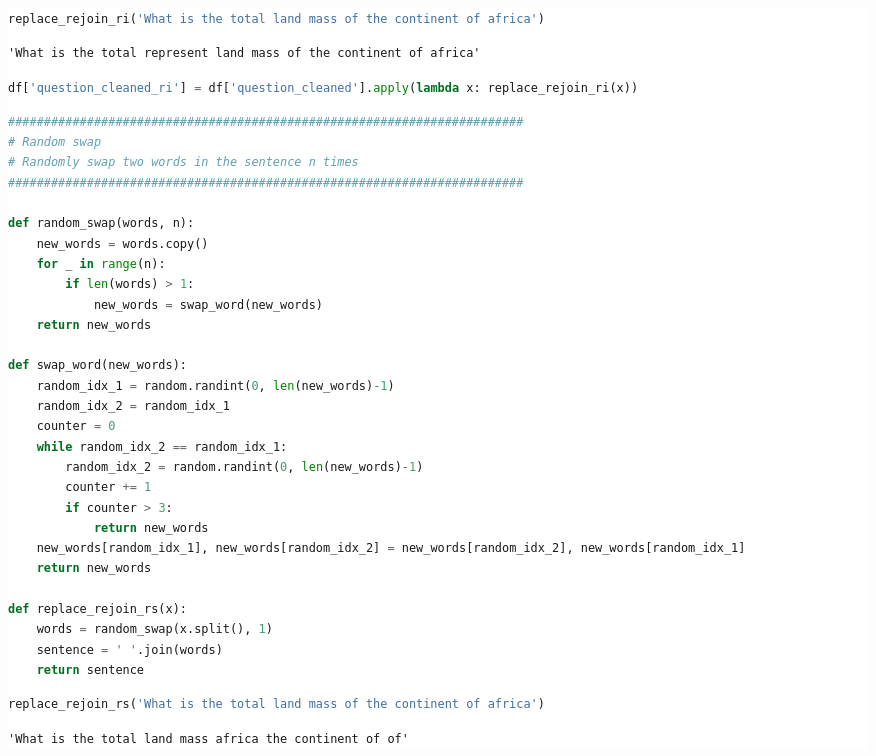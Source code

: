 
```python
replace_rejoin_ri('What is the total land mass of the continent of africa')
```




    'What is the total represent land mass of the continent of africa'




```python
df['question_cleaned_ri'] = df['question_cleaned'].apply(lambda x: replace_rejoin_ri(x))
```


```python
########################################################################
# Random swap
# Randomly swap two words in the sentence n times
########################################################################

def random_swap(words, n):
	new_words = words.copy()
	for _ in range(n):
		if len(words) > 1:
			new_words = swap_word(new_words)
	return new_words

def swap_word(new_words):
	random_idx_1 = random.randint(0, len(new_words)-1)
	random_idx_2 = random_idx_1
	counter = 0
	while random_idx_2 == random_idx_1:
		random_idx_2 = random.randint(0, len(new_words)-1)
		counter += 1
		if counter > 3:
			return new_words
	new_words[random_idx_1], new_words[random_idx_2] = new_words[random_idx_2], new_words[random_idx_1] 
	return new_words

def replace_rejoin_rs(x):
    words = random_swap(x.split(), 1)
    sentence = ' '.join(words)
    return sentence
```


```python
replace_rejoin_rs('What is the total land mass of the continent of africa')
```




    'What is the total land mass africa the continent of of'

